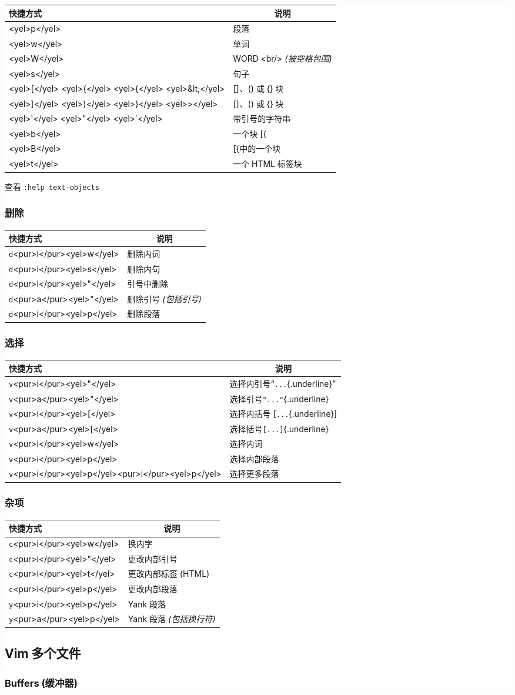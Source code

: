 快捷方式 | 说明
:- | -
&lt;yel>p&lt;/yel>                                         | 段落
&lt;yel>w&lt;/yel>                                         | 单词
&lt;yel>W&lt;/yel>                                         | WORD &lt;br/> _(被空格包围)_
&lt;yel>s&lt;/yel>                                         | 句子
&lt;yel>[&lt;/yel> &lt;yel>(&lt;/yel> &lt;yel>{&lt;/yel> &lt;yel>\&lt;&lt;/yel> | []、() 或 {} 块
&lt;yel>]&lt;/yel> &lt;yel>)&lt;/yel> &lt;yel>}&lt;/yel> &lt;yel>\>&lt;/yel> | []、() 或 {} 块
&lt;yel>'&lt;/yel> &lt;yel>"&lt;/yel> &lt;yel>\`&lt;/yel>              | 带引号的字符串
&lt;yel>b&lt;/yel>                                         | 一个块 [(
&lt;yel>B&lt;/yel>                                         | [{中的一个块
&lt;yel>t&lt;/yel>                                         | 一个 HTML 标签块

查看 `:help text-objects`

### 删除

快捷方式 | 说明
:- | -
`d`&lt;pur>i&lt;/pur>&lt;yel>w&lt;/yel> | 删除内词
`d`&lt;pur>i&lt;/pur>&lt;yel>s&lt;/yel> | 删除内句
`d`&lt;pur>i&lt;/pur>&lt;yel>"&lt;/yel> | 引号中删除
`d`&lt;pur>a&lt;/pur>&lt;yel>"&lt;/yel> | 删除引号 _(包括引号)_
`d`&lt;pur>i&lt;/pur>&lt;yel>p&lt;/yel> | 删除段落

### 选择

快捷方式 | 说明
:- | -
`v`&lt;pur>i&lt;/pur>&lt;yel>"&lt;/yel>                         | 选择内引号“`...`{.underline}”
`v`&lt;pur>a&lt;/pur>&lt;yel>"&lt;/yel>                         | 选择引号`"..."`{.underline}
`v`&lt;pur>i&lt;/pur>&lt;yel>[&lt;/yel>                         | 选择内括号 [`...`{.underline}]
`v`&lt;pur>a&lt;/pur>&lt;yel>[&lt;/yel>                         | 选择括号`[...]`{.underline}
`v`&lt;pur>i&lt;/pur>&lt;yel>w&lt;/yel>                         | 选择内词
`v`&lt;pur>i&lt;/pur>&lt;yel>p&lt;/yel>                         | 选择内部段落
`v`&lt;pur>i&lt;/pur>&lt;yel>p&lt;/yel>&lt;pur>i&lt;/pur>&lt;yel>p&lt;/yel> | 选择更多段落

### 杂项

快捷方式 | 说明
:- | -
`c`&lt;pur>i&lt;/pur>&lt;yel>w&lt;/yel> | 换内字
`c`&lt;pur>i&lt;/pur>&lt;yel>"&lt;/yel> | 更改内部引号
`c`&lt;pur>i&lt;/pur>&lt;yel>t&lt;/yel> | 更改内部标签 (HTML)
`c`&lt;pur>i&lt;/pur>&lt;yel>p&lt;/yel> | 更改内部段落
`y`&lt;pur>i&lt;/pur>&lt;yel>p&lt;/yel> | Yank 段落
`y`&lt;pur>a&lt;/pur>&lt;yel>p&lt;/yel> | Yank 段落 _(包括换行符)_

Vim 多个文件
-------------

### Buffers (缓冲器)
